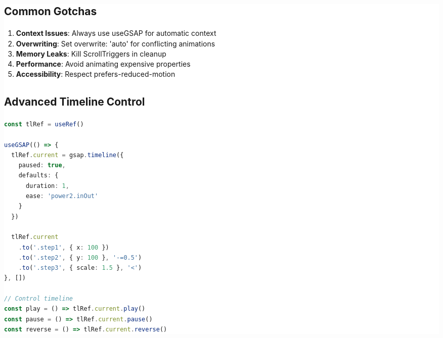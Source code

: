 ## Common Gotchas

1. **Context Issues**: Always use useGSAP for automatic context
2. **Overwriting**: Set overwrite: 'auto' for conflicting animations
3. **Memory Leaks**: Kill ScrollTriggers in cleanup
4. **Performance**: Avoid animating expensive properties
5. **Accessibility**: Respect prefers-reduced-motion

## Advanced Timeline Control

```typescript
const tlRef = useRef()

useGSAP(() => {
  tlRef.current = gsap.timeline({
    paused: true,
    defaults: {
      duration: 1,
      ease: 'power2.inOut'
    }
  })
  
  tlRef.current
    .to('.step1', { x: 100 })
    .to('.step2', { y: 100 }, '-=0.5')
    .to('.step3', { scale: 1.5 }, '<')
}, [])

// Control timeline
const play = () => tlRef.current.play()
const pause = () => tlRef.current.pause()
const reverse = () => tlRef.current.reverse()
```